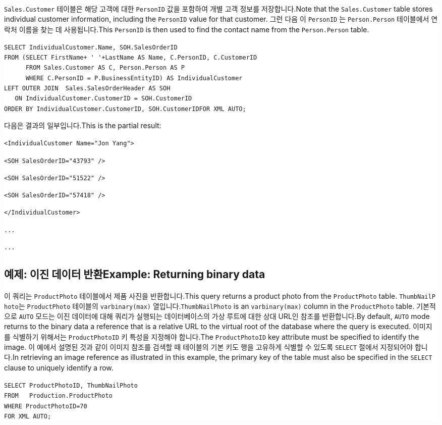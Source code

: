  <span data-ttu-id="b49c3-120">`Sales.Customer` 테이블은 해당 고객에 대한 `PersonID` 값을 포함하여 개별 고객 정보를 저장합니다.</span><span class="sxs-lookup"><span data-stu-id="b49c3-120">Note that the `Sales.Customer` table stores individual customer information, including the `PersonID` value for that customer.</span></span> <span data-ttu-id="b49c3-121">그런 다음 이 `PersonID` 는 `Person.Person` 테이블에서 연락처 이름을 찾는 데 사용됩니다.</span><span class="sxs-lookup"><span data-stu-id="b49c3-121">This `PersonID` is then used to find the contact name from the `Person.Person` table.</span></span>  
  
```  
SELECT IndividualCustomer.Name, SOH.SalesOrderID  
FROM (SELECT FirstName+ ' '+LastName AS Name, C.PersonID, C.CustomerID  
      FROM Sales.Customer AS C, Person.Person AS P  
      WHERE C.PersonID = P.BusinessEntityID) AS IndividualCustomer  
LEFT OUTER JOIN  Sales.SalesOrderHeader AS SOH  
   ON IndividualCustomer.CustomerID = SOH.CustomerID  
ORDER BY IndividualCustomer.CustomerID, SOH.CustomerIDFOR XML AUTO;  
```  
  
 <span data-ttu-id="b49c3-122">다음은 결과의 일부입니다.</span><span class="sxs-lookup"><span data-stu-id="b49c3-122">This is the partial result:</span></span>  
  
 `<IndividualCustomer Name="Jon Yang">`  
  
 `<SOH SalesOrderID="43793" />`  
  
 `<SOH SalesOrderID="51522" />`  
  
 `<SOH SalesOrderID="57418" />`  
  
 `</IndividualCustomer>`  
  
 `...`  
  
 `...`  
  
## <a name="example-returning-binary-data"></a><span data-ttu-id="b49c3-123">예제: 이진 데이터 반환</span><span class="sxs-lookup"><span data-stu-id="b49c3-123">Example: Returning binary data</span></span>  
 <span data-ttu-id="b49c3-124">이 쿼리는 `ProductPhoto` 테이블에서 제품 사진을 반환합니다.</span><span class="sxs-lookup"><span data-stu-id="b49c3-124">This query returns a product photo from the `ProductPhoto` table.</span></span> <span data-ttu-id="b49c3-125">`ThumbNailPhoto`는 `ProductPhoto` 테이블의 `varbinary(max)` 열입니다.</span><span class="sxs-lookup"><span data-stu-id="b49c3-125">`ThumbNailPhoto` is an `varbinary(max)` column in the `ProductPhoto` table.</span></span> <span data-ttu-id="b49c3-126">기본적으로 `AUTO` 모드는 이진 데이터에 대해 쿼리가 실행되는 데이터베이스의 가상 루트에 대한 상대 URL인 참조를 반환합니다.</span><span class="sxs-lookup"><span data-stu-id="b49c3-126">By default, `AUTO` mode returns to the binary data a reference that is a relative URL to the virtual root of the database where the query is executed.</span></span> <span data-ttu-id="b49c3-127">이미지를 식별하기 위해서는 `ProductPhotoID` 키 특성을 지정해야 합니다.</span><span class="sxs-lookup"><span data-stu-id="b49c3-127">The `ProductPhotoID` key attribute must be specified to identify the image.</span></span> <span data-ttu-id="b49c3-128">이 예에서 설명된 것과 같이 이미지 참조를 검색할 때 테이블의 기본 키도 행을 고유하게 식별할 수 있도록 `SELECT` 절에서 지정되어야 합니다.</span><span class="sxs-lookup"><span data-stu-id="b49c3-128">In retrieving an image reference as illustrated in this example, the primary key of the table must also be specified in the `SELECT` clause to uniquely identify a row.</span></span>  
  
```  
SELECT ProductPhotoID, ThumbNailPhoto  
FROM   Production.ProductPhoto   
WHERE ProductPhotoID=70  
FOR XML AUTO;  
```  
  